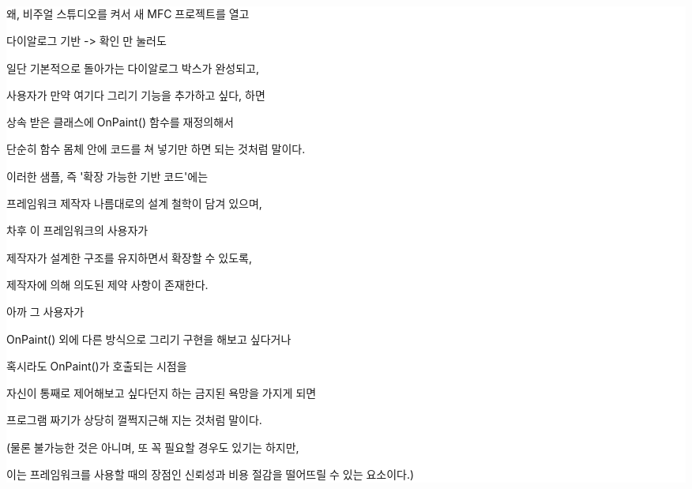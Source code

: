  

 

왜, 비주얼 스튜디오를 켜서 새 MFC 프로젝트를 열고

 

다이알로그 기반 -> 확인 만 눌러도

 

일단 기본적으로 돌아가는 다이알로그 박스가 완성되고,

 

 

사용자가 만약 여기다 그리기 기능을 추가하고 싶다, 하면

 

상속 받은 클래스에 OnPaint() 함수를 재정의해서

 

단순히 함수 몸체 안에 코드를 쳐 넣기만 하면 되는 것처럼 말이다.

 

 

이러한 샘플, 즉 '확장 가능한 기반 코드'에는

 

프레임워크 제작자 나름대로의 설계 철학이 담겨 있으며,

 

차후 이 프레임워크의 사용자가

 

제작자가 설계한 구조를 유지하면서 확장할 수 있도록,

 

제작자에 의해 의도된 제약 사항이 존재한다.

 

 

아까 그 사용자가

 

OnPaint() 외에 다른 방식으로 그리기 구현을 해보고 싶다거나

 

혹시라도 OnPaint()가 호출되는 시점을 

 

자신이 통째로 제어해보고 싶다던지 하는 금지된 욕망을 가지게 되면 

 

프로그램 짜기가 상당히 껄쩍지근해 지는 것처럼 말이다.

 

(물론 불가능한 것은 아니며, 또 꼭 필요할 경우도 있기는 하지만,

 

이는 프레임워크를 사용할 때의 장점인 신뢰성과 비용 절감을 떨어뜨릴 수 있는 요소이다.)
